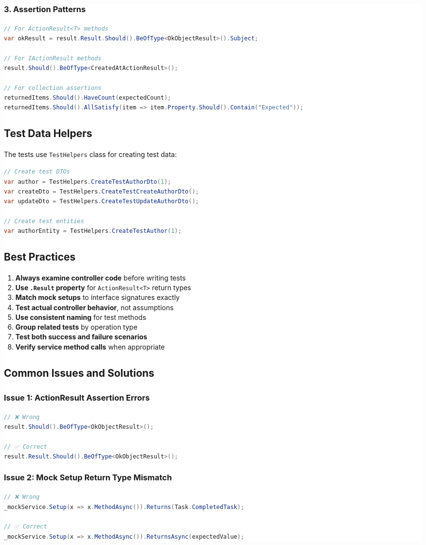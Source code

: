 ### 3. Assertion Patterns
```csharp
// For ActionResult<T> methods
var okResult = result.Result.Should().BeOfType<OkObjectResult>().Subject;

// For IActionResult methods
result.Should().BeOfType<CreatedAtActionResult>();

// For collection assertions
returnedItems.Should().HaveCount(expectedCount);
returnedItems.Should().AllSatisfy(item => item.Property.Should().Contain("Expected"));
```

## Test Data Helpers

The tests use `TestHelpers` class for creating test data:

```csharp
// Create test DTOs
var author = TestHelpers.CreateTestAuthorDto(1);
var createDto = TestHelpers.CreateTestCreateAuthorDto();
var updateDto = TestHelpers.CreateTestUpdateAuthorDto();

// Create test entities
var authorEntity = TestHelpers.CreateTestAuthor(1);
```

## Best Practices

1. **Always examine controller code** before writing tests
2. **Use `.Result` property** for `ActionResult<T>` return types
3. **Match mock setups** to interface signatures exactly
4. **Test actual controller behavior**, not assumptions
5. **Use consistent naming** for test methods
6. **Group related tests** by operation type
7. **Test both success and failure scenarios**
8. **Verify service method calls** when appropriate

## Common Issues and Solutions

### Issue 1: ActionResult<T> Assertion Errors
```csharp
// ❌ Wrong
result.Should().BeOfType<OkObjectResult>();

// ✅ Correct
result.Result.Should().BeOfType<OkObjectResult>();
```

### Issue 2: Mock Setup Return Type Mismatch
```csharp
// ❌ Wrong
_mockService.Setup(x => x.MethodAsync()).Returns(Task.CompletedTask);

// ✅ Correct
_mockService.Setup(x => x.MethodAsync()).ReturnsAsync(expectedValue);
```
